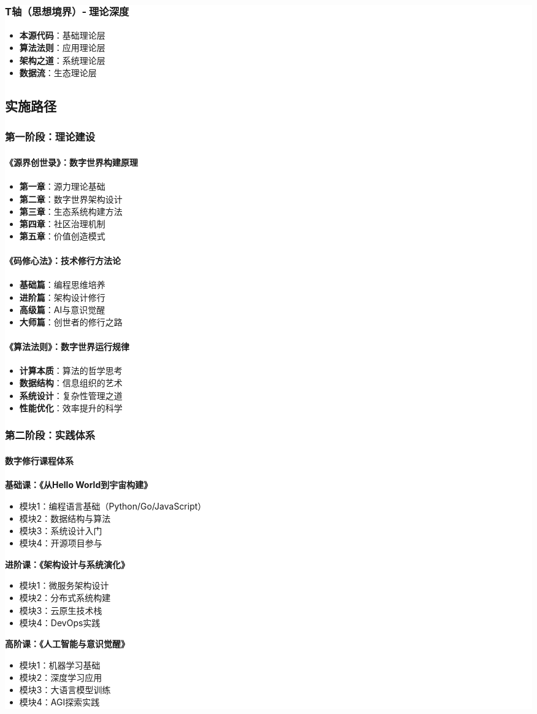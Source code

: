 ### T轴（思想境界）- 理论深度
- **本源代码**：基础理论层
- **算法法则**：应用理论层
- **架构之道**：系统理论层
- **数据流**：生态理论层

## 实施路径

### 第一阶段：理论建设

#### 《源界创世录》：数字世界构建原理
- **第一章**：源力理论基础
- **第二章**：数字世界架构设计
- **第三章**：生态系统构建方法
- **第四章**：社区治理机制
- **第五章**：价值创造模式

#### 《码修心法》：技术修行方法论
- **基础篇**：编程思维培养
- **进阶篇**：架构设计修行
- **高级篇**：AI与意识觉醒
- **大师篇**：创世者的修行之路

#### 《算法法则》：数字世界运行规律
- **计算本质**：算法的哲学思考
- **数据结构**：信息组织的艺术
- **系统设计**：复杂性管理之道
- **性能优化**：效率提升的科学

### 第二阶段：实践体系

#### 数字修行课程体系

**基础课：《从Hello World到宇宙构建》**
- 模块1：编程语言基础（Python/Go/JavaScript）
- 模块2：数据结构与算法
- 模块3：系统设计入门
- 模块4：开源项目参与

**进阶课：《架构设计与系统演化》**
- 模块1：微服务架构设计
- 模块2：分布式系统构建
- 模块3：云原生技术栈
- 模块4：DevOps实践

**高阶课：《人工智能与意识觉醒》**
- 模块1：机器学习基础
- 模块2：深度学习应用
- 模块3：大语言模型训练
- 模块4：AGI探索实践
